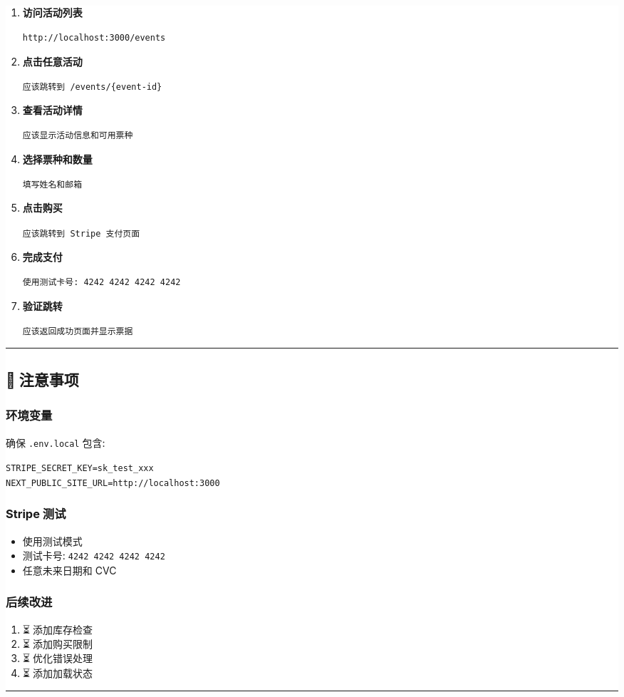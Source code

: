 1. **访问活动列表**
   ```
   http://localhost:3000/events
   ```

2. **点击任意活动**
   ```
   应该跳转到 /events/{event-id}
   ```

3. **查看活动详情**
   ```
   应该显示活动信息和可用票种
   ```

4. **选择票种和数量**
   ```
   填写姓名和邮箱
   ```

5. **点击购买**
   ```
   应该跳转到 Stripe 支付页面
   ```

6. **完成支付**
   ```
   使用测试卡号: 4242 4242 4242 4242
   ```

7. **验证跳转**
   ```
   应该返回成功页面并显示票据
   ```

---

## 📝 注意事项

### 环境变量

确保 `.env.local` 包含:
```env
STRIPE_SECRET_KEY=sk_test_xxx
NEXT_PUBLIC_SITE_URL=http://localhost:3000
```

### Stripe 测试

- 使用测试模式
- 测试卡号: `4242 4242 4242 4242`
- 任意未来日期和 CVC

### 后续改进

1. ⏳ 添加库存检查
2. ⏳ 添加购买限制
3. ⏳ 优化错误处理
4. ⏳ 添加加载状态

---